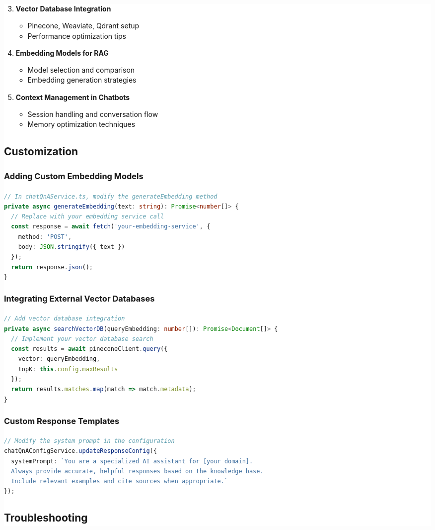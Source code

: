 3. **Vector Database Integration**
   - Pinecone, Weaviate, Qdrant setup
   - Performance optimization tips

4. **Embedding Models for RAG**
   - Model selection and comparison
   - Embedding generation strategies

5. **Context Management in Chatbots**
   - Session handling and conversation flow
   - Memory optimization techniques

## Customization

### Adding Custom Embedding Models

```typescript
// In chatQnAService.ts, modify the generateEmbedding method
private async generateEmbedding(text: string): Promise<number[]> {
  // Replace with your embedding service call
  const response = await fetch('your-embedding-service', {
    method: 'POST',
    body: JSON.stringify({ text })
  });
  return response.json();
}
```

### Integrating External Vector Databases

```typescript
// Add vector database integration
private async searchVectorDB(queryEmbedding: number[]): Promise<Document[]> {
  // Implement your vector database search
  const results = await pineconeClient.query({
    vector: queryEmbedding,
    topK: this.config.maxResults
  });
  return results.matches.map(match => match.metadata);
}
```

### Custom Response Templates

```typescript
// Modify the system prompt in the configuration
chatQnAConfigService.updateResponseConfig({
  systemPrompt: `You are a specialized AI assistant for [your domain].
  Always provide accurate, helpful responses based on the knowledge base.
  Include relevant examples and cite sources when appropriate.`
});
```

## Troubleshooting
